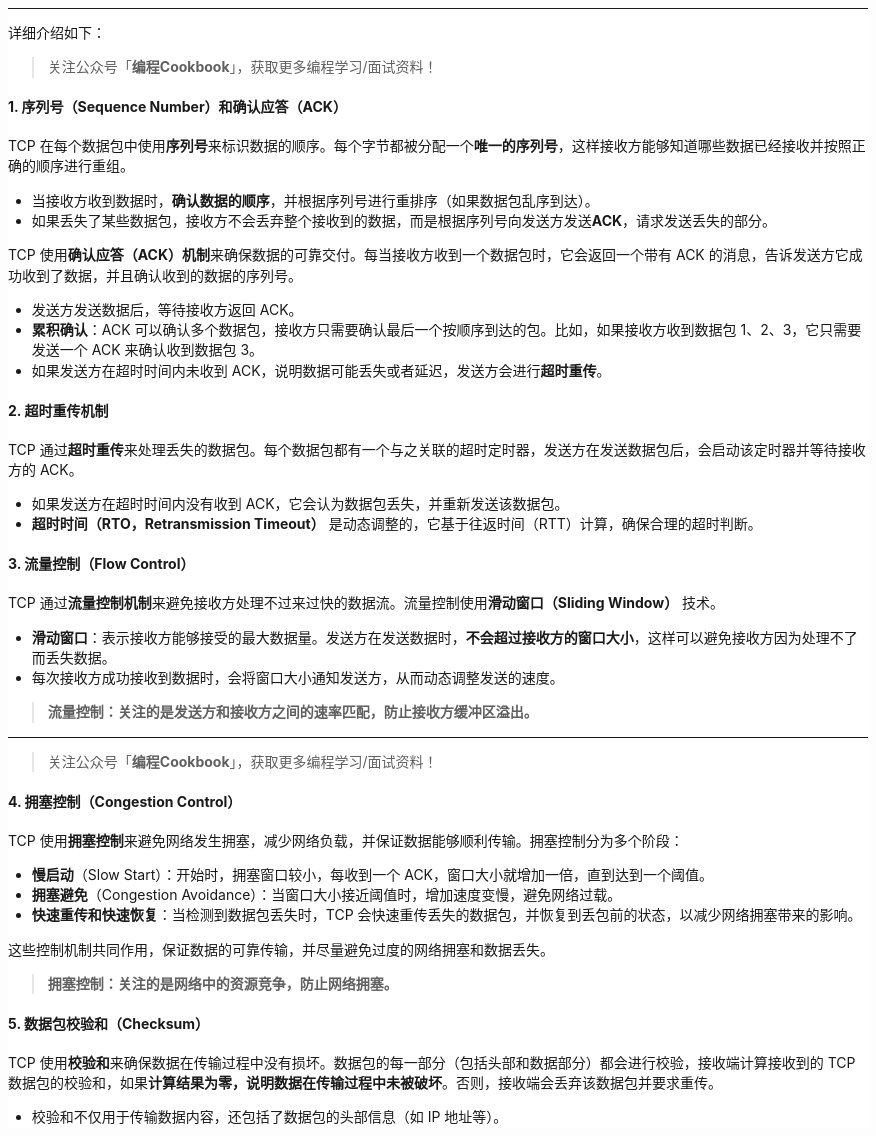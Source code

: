 
---

详细介绍如下：
> 关注公众号「**编程Cookbook**」，获取更多编程学习/面试资料！

#### 1. 序列号（Sequence Number）和确认应答（ACK）
TCP 在每个数据包中使用**序列号**来标识数据的顺序。每个字节都被分配一个**唯一的序列号**，这样接收方能够知道哪些数据已经接收并按照正确的顺序进行重组。

- 当接收方收到数据时，**确认数据的顺序**，并根据序列号进行重排序（如果数据包乱序到达）。
- 如果丢失了某些数据包，接收方不会丢弃整个接收到的数据，而是根据序列号向发送方发送**ACK**，请求发送丢失的部分。


TCP 使用**确认应答（ACK）机制**来确保数据的可靠交付。每当接收方收到一个数据包时，它会返回一个带有 ACK 的消息，告诉发送方它成功收到了数据，并且确认收到的数据的序列号。

- 发送方发送数据后，等待接收方返回 ACK。
- **累积确认**：ACK 可以确认多个数据包，接收方只需要确认最后一个按顺序到达的包。比如，如果接收方收到数据包 1、2、3，它只需要发送一个 ACK 来确认收到数据包 3。
- 如果发送方在超时时间内未收到 ACK，说明数据可能丢失或者延迟，发送方会进行**超时重传**。



#### 2. 超时重传机制
TCP 通过**超时重传**来处理丢失的数据包。每个数据包都有一个与之关联的超时定时器，发送方在发送数据包后，会启动该定时器并等待接收方的 ACK。

- 如果发送方在超时时间内没有收到 ACK，它会认为数据包丢失，并重新发送该数据包。
- **超时时间（RTO，Retransmission Timeout）** 是动态调整的，它基于往返时间（RTT）计算，确保合理的超时判断。


#### 3. 流量控制（Flow Control）
TCP 通过**流量控制机制**来避免接收方处理不过来过快的数据流。流量控制使用**滑动窗口（Sliding Window）** 技术。

- **滑动窗口**：表示接收方能够接受的最大数据量。发送方在发送数据时，**不会超过接收方的窗口大小**，这样可以避免接收方因为处理不了而丢失数据。
- 每次接收方成功接收到数据时，会将窗口大小通知发送方，从而动态调整发送的速度。

  

> **流量控制：关注的是发送方和接收方之间的速率匹配，防止接收方缓冲区溢出。**


---


> 关注公众号「**编程Cookbook**」，获取更多编程学习/面试资料！

#### 4. 拥塞控制（Congestion Control）
TCP 使用**拥塞控制**来避免网络发生拥塞，减少网络负载，并保证数据能够顺利传输。拥塞控制分为多个阶段：

- **慢启动**（Slow Start）：开始时，拥塞窗口较小，每收到一个 ACK，窗口大小就增加一倍，直到达到一个阈值。
- **拥塞避免**（Congestion Avoidance）：当窗口大小接近阈值时，增加速度变慢，避免网络过载。
- **快速重传和快速恢复**：当检测到数据包丢失时，TCP 会快速重传丢失的数据包，并恢复到丢包前的状态，以减少网络拥塞带来的影响。

这些控制机制共同作用，保证数据的可靠传输，并尽量避免过度的网络拥塞和数据丢失。

> **拥塞控制：关注的是网络中的资源竞争，防止网络拥塞。**



#### 5. 数据包校验和（Checksum）
TCP 使用**校验和**来确保数据在传输过程中没有损坏。数据包的每一部分（包括头部和数据部分）都会进行校验，接收端计算接收到的 TCP 数据包的校验和，如果**计算结果为零，说明数据在传输过程中未被破坏**。否则，接收端会丢弃该数据包并要求重传。

- 校验和不仅用于传输数据内容，还包括了数据包的头部信息（如 IP 地址等）。
